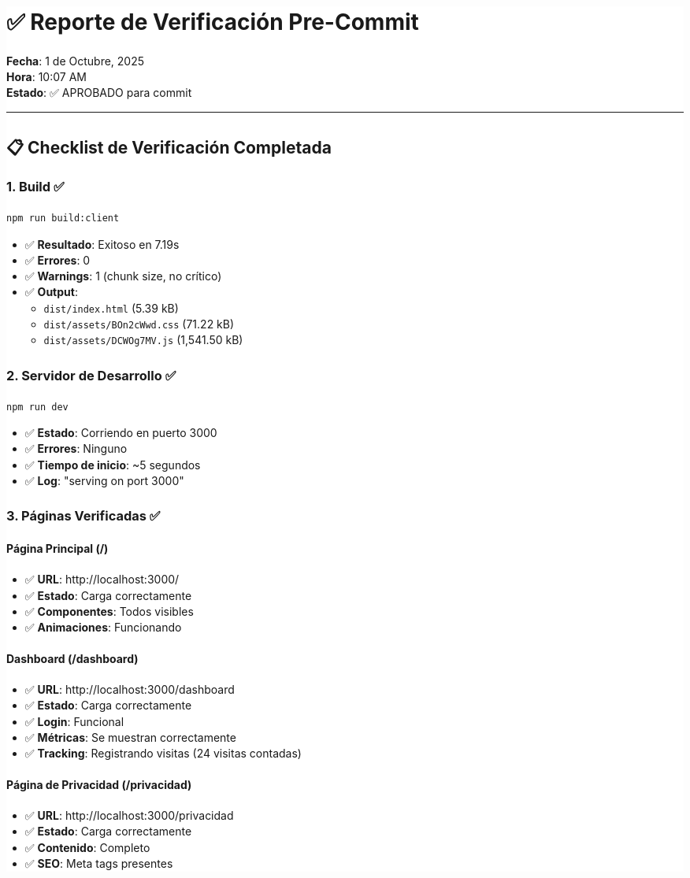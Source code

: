 # ✅ Reporte de Verificación Pre-Commit

**Fecha**: 1 de Octubre, 2025  
**Hora**: 10:07 AM  
**Estado**: ✅ APROBADO para commit

---

## 📋 Checklist de Verificación Completada

### 1. Build ✅
```bash
npm run build:client
```
- ✅ **Resultado**: Exitoso en 7.19s
- ✅ **Errores**: 0
- ✅ **Warnings**: 1 (chunk size, no crítico)
- ✅ **Output**: 
  - `dist/index.html` (5.39 kB)
  - `dist/assets/BOn2cWwd.css` (71.22 kB)
  - `dist/assets/DCWOg7MV.js` (1,541.50 kB)

### 2. Servidor de Desarrollo ✅
```bash
npm run dev
```
- ✅ **Estado**: Corriendo en puerto 3000
- ✅ **Errores**: Ninguno
- ✅ **Tiempo de inicio**: ~5 segundos
- ✅ **Log**: "serving on port 3000"

### 3. Páginas Verificadas ✅

#### Página Principal (/)
- ✅ **URL**: http://localhost:3000/
- ✅ **Estado**: Carga correctamente
- ✅ **Componentes**: Todos visibles
- ✅ **Animaciones**: Funcionando

#### Dashboard (/dashboard)
- ✅ **URL**: http://localhost:3000/dashboard
- ✅ **Estado**: Carga correctamente
- ✅ **Login**: Funcional
- ✅ **Métricas**: Se muestran correctamente
- ✅ **Tracking**: Registrando visitas (24 visitas contadas)

#### Página de Privacidad (/privacidad)
- ✅ **URL**: http://localhost:3000/privacidad
- ✅ **Estado**: Carga correctamente
- ✅ **Contenido**: Completo
- ✅ **SEO**: Meta tags presentes
